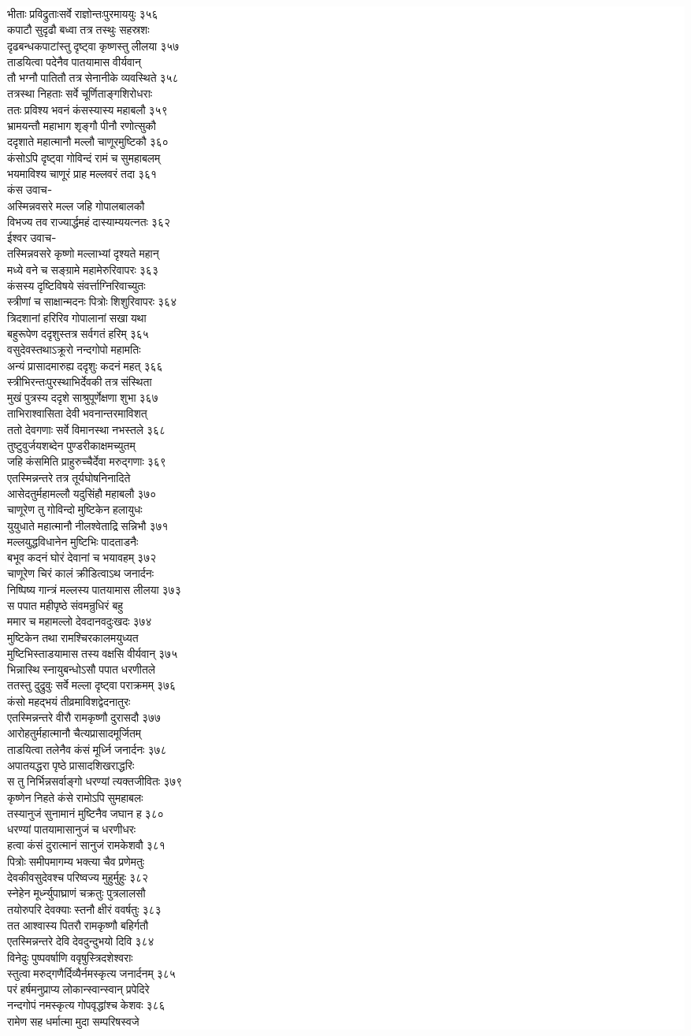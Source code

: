 भीताः प्रविद्रुताःसर्वे राज्ञोन्तःपुरमाययुः ३५६  
कपाटौ सुदृढौ बध्वा तत्र तस्थुः सहस्रशः  
दृढबन्धकपाटांस्तु दृष्ट्वा कृष्णस्तु लीलया ३५७  
ताडयित्वा पदेनैव पातयामास वीर्यवान्  
तौ भग्नौ पातितौ तत्र सेनानीके व्यवस्थिते ३५८  
तत्रस्था निहताः सर्वे चूर्णिताङ्गशिरोधराः  
ततः प्रविश्य भवनं कंसस्यास्य महाबलौ ३५९  
भ्रामयन्तौ महाभाग शृङ्गौ पीनौ रणोत्सुकौ  
ददृशाते महात्मानौ मल्लौ चाणूरमुष्टिकौ ३६०  
कंसोऽपि दृष्ट्वा गोविन्दं रामं च सुमहाबलम्  
भयमाविश्य चाणूरं प्राह मल्लवरं तदा ३६१  
कंस उवाच-  
अस्मिन्नवसरे मल्ल जहि गोपालबालकौ  
विभज्य तव राज्यार्द्धमहं दास्याम्ययत्नतः ३६२  
ईश्वर उवाच-  
तस्मिन्नवसरे कृष्णो मल्लाभ्यां दृश्यते महान्  
मध्ये वने च सङ्ग्रामे महामेरुरिवापरः ३६३  
कंसस्य दृष्टिविषये संवर्त्ताग्निरिवाच्युतः  
स्त्रीणां च साक्षान्मदनः पित्रोः शिशुरिवापरः ३६४  
त्रिदशानां हरिरिव गोपालानां सखा यथा  
बहुरूपेण ददृशुस्तत्र सर्वगतं हरिम् ३६५  
वसुदेवस्तथाऽक्रूरो नन्दगोपो महामतिः  
अन्यं प्रासादमारुह्य ददृशुः कदनं महत् ३६६  
स्त्रीभिरन्तःपुरस्थाभिर्देवकी तत्र संस्थिता  
मुखं पुत्रस्य ददृशे साश्रुपूर्णेक्षणा शुभा ३६७  
ताभिराश्वासिता देवी भवनान्तरमाविशत्  
ततो देवगणाः सर्वे विमानस्था नभस्तले ३६८  
तुष्टुवुर्जयशब्देन पुण्डरीकाक्षमच्युतम्  
जहि कंसमिति प्राहुरुच्चैर्देवा मरुद्गणाः ३६९  
एतस्मिन्नन्तरे तत्र तूर्यघोषनिनादिते  
आसेदतुर्महामल्लौ यदुसिंहौ महाबलौ ३७०  
चाणूरेण तु गोविन्दो मुष्टिकेन हलायुधः  
युयुधाते महात्मानौ नीलश्वेताद्रि सन्निभौ ३७१  
मल्लयुद्धविधानेन मुष्टिभिः पादताडनैः  
बभूव कदनं घोरं देवानां च भयावहम् ३७२  
चाणूरेण चिरं कालं क्रीडित्वाऽथ जनार्दनः  
निष्पिष्य गान्त्रं मल्लस्य पातयामास लीलया ३७३  
स पपात महीपृष्ठे संवमन्रुधिरं बहु  
ममार च महामल्लो देवदानवदुःखदः ३७४  
मुष्टिकेन तथा रामश्चिरकालमयुध्यत  
मुष्टिभिस्ताडयामास तस्य वक्षसि वीर्यवान् ३७५  
भिन्नास्थि स्नायुबन्धोऽसौ पपात धरणीतले  
ततस्तु दुद्रुवुः सर्वे मल्ला दृष्ट्वा पराक्रमम् ३७६  
कंसो महद्भयं तीव्रमाविशद्वेदनातुरः  
एतस्मिन्नन्तरे वीरौ रामकृष्णौ दुरासदौ ३७७  
आरोहतुर्महात्मानौ चैत्यप्रासादमूर्जितम्  
ताडयित्वा तलेनैव कंसं मूर्ध्नि जनार्दनः ३७८  
अपातयद्धरा पृष्ठे प्रासादशिखराद्धरिः  
स तु निर्भिन्नसर्वाङ्गो धरण्यां त्यक्तजीवितः ३७९  
कृष्णेन निहते कंसे रामोऽपि सुमहाबलः  
तस्यानुजं सुनामानं मुष्टिनैव जघान ह ३८०  
धरण्यां पातयामासानुजं च धरणीधरः  
हत्वा कंसं दुरात्मानं सानुजं रामकेशवौ ३८१  
पित्रोः समीपमागम्य भक्त्या चैव प्रणेमतुः  
देवकीवसुदेवश्च परिष्वज्य मुहुर्मुहुः ३८२  
स्नेहेन मूर्ध्न्युपाघ्राणं चक्रतुः पुत्रलालसौ  
तयोरुपरि देवक्याः स्तनौ क्षीरं ववर्षतुः ३८३  
तत आश्वास्य पितरौ रामकृष्णौ बहिर्गतौ  
एतस्मिन्नन्तरे देवि देवदुन्दुभयो दिवि ३८४  
विनेदुः पुष्पवर्षाणि ववृषुस्त्रिदशेश्वराः  
स्तुत्वा मरुद्गणैर्दिव्यैर्नमस्कृत्य जनार्दनम् ३८५  
परं हर्षमनुप्राप्य लोकान्स्वान्स्वान् प्रपेदिरे  
नन्दगोपं नमस्कृत्य गोपवृद्धांश्च केशवः ३८६  
रामेण सह धर्मात्मा मुदा सम्परिषस्वजे  